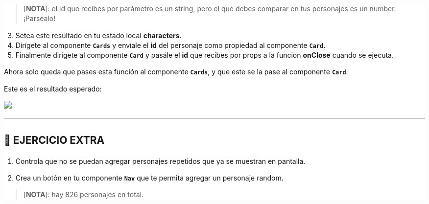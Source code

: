 > [**NOTA**]: el id que recibes por parámetro es un string, pero el que debes comparar en tus personajes es un number. ¡Parséalo!

3. Setea este resultado en tu estado local **characters**.
4. Dirígete al componente **`Cards`** y envíale el **id** del personaje como propiedad al componente **`Card`**.
5. Finalmente dirígete al componente **`Card`** y pasále el **id** que recibes por props a la funcion **onClose** cuando se ejecuta.

Ahora solo queda que pases esta función al componente **`Cards`**, y que este se la pase al componente **`Card`**.

Este es el resultado esperado:

<img src="./img/final.gif" width='800px'/>

<br />

---

## **📌 EJERCICIO EXTRA**

1. Controla que no se puedan agregar personajes repetidos que ya se muestran en pantalla.

2. Crea un botón en tu componente **`Nav`** que te permita agregar un personaje random.

> [**NOTA**]: hay 826 personajes en total.
